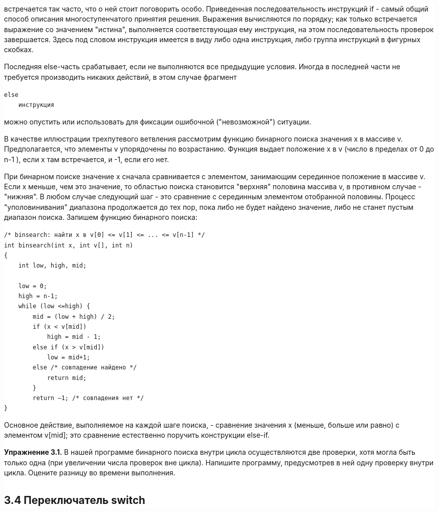 встречается так часто, что о ней стоит поговорить особо. Приведенная последовательность инструкций if - самый общий способ описания многоступенчатого принятия решения. Выражения вычисляются по порядку; как только встречается выражение со значением "истина", выполняется соответствующая ему инструкция, на этом последовательность проверок завершается. Здесь под словом инструкция имеется в виду либо одна инструкция, либо группа инструкций в фигурных скобках.

Последняя else-часть срабатывает, если не выполняются все предыдущие условия. Иногда в последней части не требуется производить никаких действий, в этом случае фрагмент

```
else
    инструкция
```
можно опустить или использовать для фиксации ошибочной ("невозможной") ситуации.

В качестве иллюстрации трехпутевого ветвления рассмотрим функцию бинарного поиска значения x в массиве v. Предполагается, что элементы v упорядочены по возрастанию. Функция выдает положение x в v (число в пределах от 0 до n-1 ), если x там встречается, и -1, если его нет.

При бинарном поиске значение x сначала сравнивается с элементом, занимающим серединное положение в массиве v. Если x меньше, чем это значение, то областью поиска становится "верхняя" половина массива v, в противном случае - "нижняя". В любом случае следующий шаг - это сравнение с серединным элементом отобранной половины. Процесс "уполовинивания" диапазона продолжается до тех пор, пока либо не будет найдено значение, либо не станет пустым диапазон поиска. Запишем функцию бинарного поиска:

```
/* binsearch: найти x в v[0] <= v[1] <= ... <= v[n-1] */
int binsearch(int х, int v[], int n)
{
    int low, high, mid;

    low = 0;
    high = n-1;
    while (low <=high) {
        mid = (low + high) / 2;
        if (х < v[mid])
            high = mid - 1;
        else if (х > v[mid])
            low = mid+1;
        else /* совпадение найдено */
            return mid;
        }
        return –1; /* совпадения нет */
}
```
Основное действие, выполняемое на каждой шаге поиска, - сравнение значения x (меньше, больше или равно) с элементом v[mid]; это сравнение естественно поручить конструкции else-if.

**Упражнение 3.1.** В нашей программе бинарного поиска внутри цикла осуществляются две проверки, хотя могла быть только одна (при увеличении числа проверок вне цикла). Напишите программу, предусмотрев в ней одну проверку внутри цикла. Оцените разницу во времени выполнения.

## 3.4 Переключатель switch
